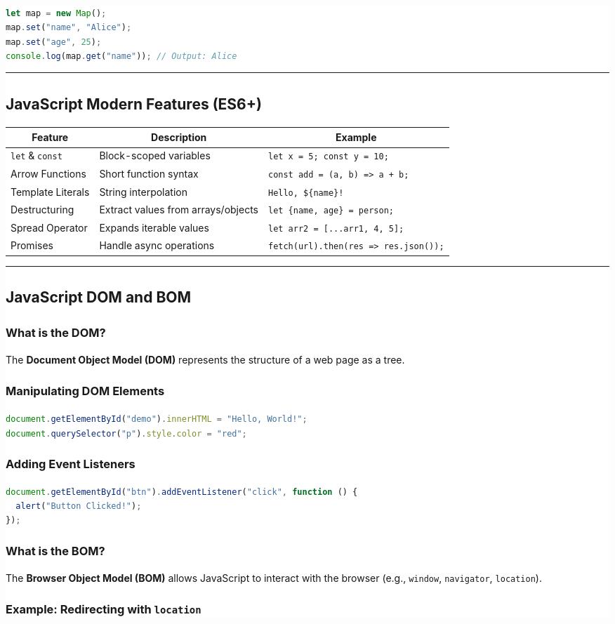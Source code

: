 ```javascript
let map = new Map();
map.set("name", "Alice");
map.set("age", 25);
console.log(map.get("name")); // Output: Alice
```

---

## JavaScript Modern Features (ES6+)

| Feature           | Description                        | Example                               |
| ----------------- | ---------------------------------- | ------------------------------------- |
| `let` & `const`   | Block-scoped variables             | `let x = 5; const y = 10;`            |
| Arrow Functions   | Short function syntax              | `const add = (a, b) => a + b;`        |
| Template Literals | String interpolation               | `Hello, ${name}!`                     |
| Destructuring     | Extract values from arrays/objects | `let {name, age} = person;`           |
| Spread Operator   | Expands iterable values            | `let arr2 = [...arr1, 4, 5];`         |
| Promises          | Handle async operations            | `fetch(url).then(res => res.json());` |

---

## JavaScript DOM and BOM

### **What is the DOM?**

The **Document Object Model (DOM)** represents the structure of a web page as a tree.

### **Manipulating DOM Elements**

```javascript
document.getElementById("demo").innerHTML = "Hello, World!";
document.querySelector("p").style.color = "red";
```

### **Adding Event Listeners**

```javascript
document.getElementById("btn").addEventListener("click", function () {
  alert("Button Clicked!");
});
```

### **What is the BOM?**

The **Browser Object Model (BOM)** allows JavaScript to interact with the browser (e.g., `window`, `navigator`, `location`).

### **Example: Redirecting with `location`**
